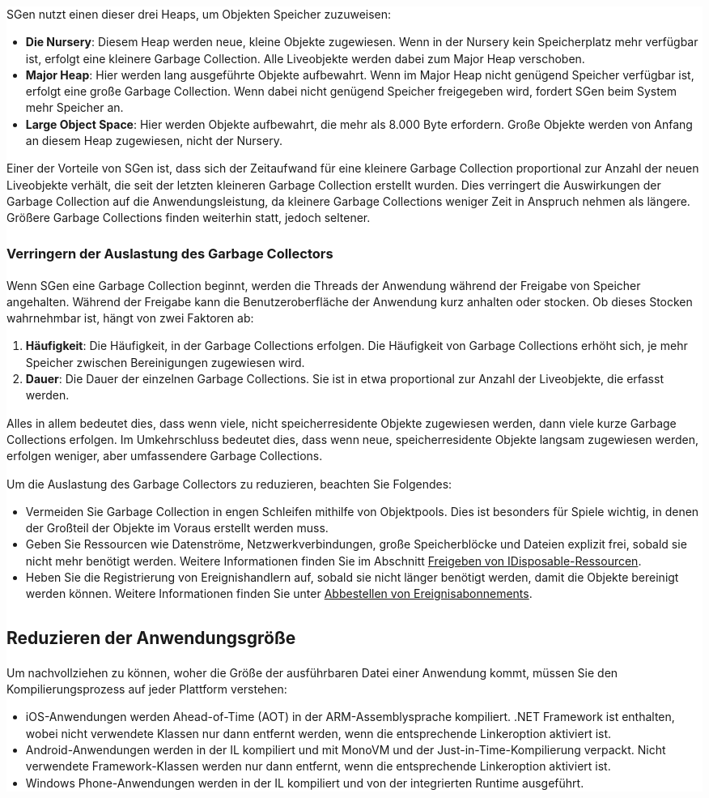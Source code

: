 SGen nutzt einen dieser drei Heaps, um Objekten Speicher zuzuweisen:

- **Die Nursery**: Diesem Heap werden neue, kleine Objekte zugewiesen. Wenn in der Nursery kein Speicherplatz mehr verfügbar ist, erfolgt eine kleinere Garbage Collection. Alle Liveobjekte werden dabei zum Major Heap verschoben.
- **Major Heap**: Hier werden lang ausgeführte Objekte aufbewahrt. Wenn im Major Heap nicht genügend Speicher verfügbar ist, erfolgt eine große Garbage Collection. Wenn dabei nicht genügend Speicher freigegeben wird, fordert SGen beim System mehr Speicher an.
- **Large Object Space**: Hier werden Objekte aufbewahrt, die mehr als 8.000 Byte erfordern. Große Objekte werden von Anfang an diesem Heap zugewiesen, nicht der Nursery.

Einer der Vorteile von SGen ist, dass sich der Zeitaufwand für eine kleinere Garbage Collection proportional zur Anzahl der neuen Liveobjekte verhält, die seit der letzten kleineren Garbage Collection erstellt wurden. Dies verringert die Auswirkungen der Garbage Collection auf die Anwendungsleistung, da kleinere Garbage Collections weniger Zeit in Anspruch nehmen als längere. Größere Garbage Collections finden weiterhin statt, jedoch seltener.

### <a name="reducing-pressure-on-the-garbage-collector"></a>Verringern der Auslastung des Garbage Collectors

Wenn SGen eine Garbage Collection beginnt, werden die Threads der Anwendung während der Freigabe von Speicher angehalten. Während der Freigabe kann die Benutzeroberfläche der Anwendung kurz anhalten oder stocken. Ob dieses Stocken wahrnehmbar ist, hängt von zwei Faktoren ab:

1. **Häufigkeit**: Die Häufigkeit, in der Garbage Collections erfolgen. Die Häufigkeit von Garbage Collections erhöht sich, je mehr Speicher zwischen Bereinigungen zugewiesen wird.
1. **Dauer**: Die Dauer der einzelnen Garbage Collections. Sie ist in etwa proportional zur Anzahl der Liveobjekte, die erfasst werden.

Alles in allem bedeutet dies, dass wenn viele, nicht speicherresidente Objekte zugewiesen werden, dann viele kurze Garbage Collections erfolgen. Im Umkehrschluss bedeutet dies, dass wenn neue, speicherresidente Objekte langsam zugewiesen werden, erfolgen weniger, aber umfassendere Garbage Collections.

Um die Auslastung des Garbage Collectors zu reduzieren, beachten Sie Folgendes:

- Vermeiden Sie Garbage Collection in engen Schleifen mithilfe von Objektpools. Dies ist besonders für Spiele wichtig, in denen der Großteil der Objekte im Voraus erstellt werden muss.
- Geben Sie Ressourcen wie Datenströme, Netzwerkverbindungen, große Speicherblöcke und Dateien explizit frei, sobald sie nicht mehr benötigt werden. Weitere Informationen finden Sie im Abschnitt [Freigeben von IDisposable-Ressourcen](#idisposable).
- Heben Sie die Registrierung von Ereignishandlern auf, sobald sie nicht länger benötigt werden, damit die Objekte bereinigt werden können. Weitere Informationen finden Sie unter [Abbestellen von Ereignisabonnements](#events).

<a name="linker" />

## <a name="reduce-the-size-of-the-application"></a>Reduzieren der Anwendungsgröße

Um nachvollziehen zu können, woher die Größe der ausführbaren Datei einer Anwendung kommt, müssen Sie den Kompilierungsprozess auf jeder Plattform verstehen:

- iOS-Anwendungen werden Ahead-of-Time (AOT) in der ARM-Assemblysprache kompiliert. .NET Framework ist enthalten, wobei nicht verwendete Klassen nur dann entfernt werden, wenn die entsprechende Linkeroption aktiviert ist.
- Android-Anwendungen werden in der IL kompiliert und mit MonoVM und der Just-in-Time-Kompilierung verpackt. Nicht verwendete Framework-Klassen werden nur dann entfernt, wenn die entsprechende Linkeroption aktiviert ist.
- Windows Phone-Anwendungen werden in der IL kompiliert und von der integrierten Runtime ausgeführt.
